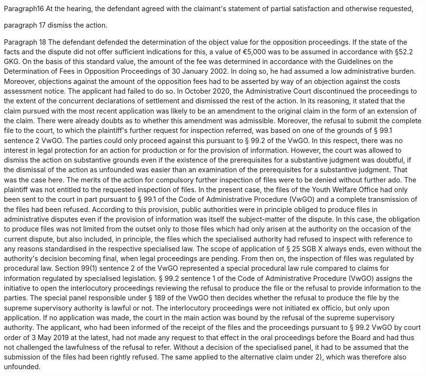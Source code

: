 Paragraph16 At the hearing, the defendant agreed with the claimant's statement of partial satisfaction and otherwise requested,

paragraph 17
dismiss the action.

Paragraph 18
The defendant defended the determination of the object value for the opposition proceedings. If the state of the facts and the dispute did not offer sufficient indications for this, a value of €5,000 was to be assumed in accordance with §52.2 GKG. On the basis of this standard value, the amount of the fee was determined in accordance with the Guidelines on the Determination of Fees in Opposition Proceedings of 30 January 2002. In doing so, he had assumed a low administrative burden. Moreover, objections against the amount of the opposition fees had to be asserted by way of an objection against the costs assessment notice. The applicant had failed to do so.
In October 2020, the Administrative Court discontinued the proceedings to the extent of the concurrent declarations of settlement and dismissed the rest of the action. In its reasoning, it stated that the claim pursued with the most recent application was likely to be an amendment to the original claim in the form of an extension of the claim. There were already doubts as to whether this amendment was admissible. Moreover, the refusal to submit the complete file to the court, to which the plaintiff's further request for inspection referred, was based on one of the grounds of § 99.1 sentence 2 VwGO. The parties could only proceed against this pursuant to § 99.2 of the VwGO. In this respect, there was no interest in legal protection for an action for production or for the provision of information. However, the court was allowed to dismiss the action on substantive grounds even if the existence of the prerequisites for a substantive judgment was doubtful, if the dismissal of the action as unfounded was easier than an examination of the prerequisites for a substantive judgment. That was the case here. The merits of the action for compulsory further inspection of files were to be denied without further ado. The plaintiff was not entitled to the requested inspection of files. In the present case, the files of the Youth Welfare Office had only been sent to the court in part pursuant to § 99.1 of the Code of Administrative Procedure (VwGO) and a complete transmission of the files had been refused. According to this provision, public authorities were in principle obliged to produce files in administrative disputes even if the provision of information was itself the subject-matter of the dispute. In this case, the obligation to produce files was not limited from the outset only to those files which had only arisen at the authority on the occasion of the current dispute, but also included, in principle, the files which the specialised authority had refused to inspect with reference to any reasons standardised in the respective specialised law. The scope of application of § 25 SGB X always ends, even without the authority's decision becoming final, when legal proceedings are pending. From then on, the inspection of files was regulated by procedural law. Section 99(1) sentence 2 of the VwGO represented a special procedural law rule compared to claims for information regulated by specialised legislation. § 99.2 sentence 1 of the Code of Administrative Procedure (VwGO) assigns the initiative to open the interlocutory proceedings reviewing the refusal to produce the file or the refusal to provide information to the parties. The special panel responsible under § 189 of the VwGO then decides whether the refusal to produce the file by the supreme supervisory authority is lawful or not. The interlocutory proceedings were not initiated ex officio, but only upon application. If no application was made, the court in the main action was bound by the refusal of the supreme supervisory authority. The applicant, who had been informed of the receipt of the files and the proceedings pursuant to § 99.2 VwGO by court order of 3 May 2019 at the latest, had not made any request to that effect in the oral proceedings before the Board and had thus not challenged the lawfulness of the refusal to refer. Without a decision of the specialised panel, it had to be assumed that the submission of the files had been rightly refused. The same applied to the alternative claim under 2), which was therefore also unfounded.